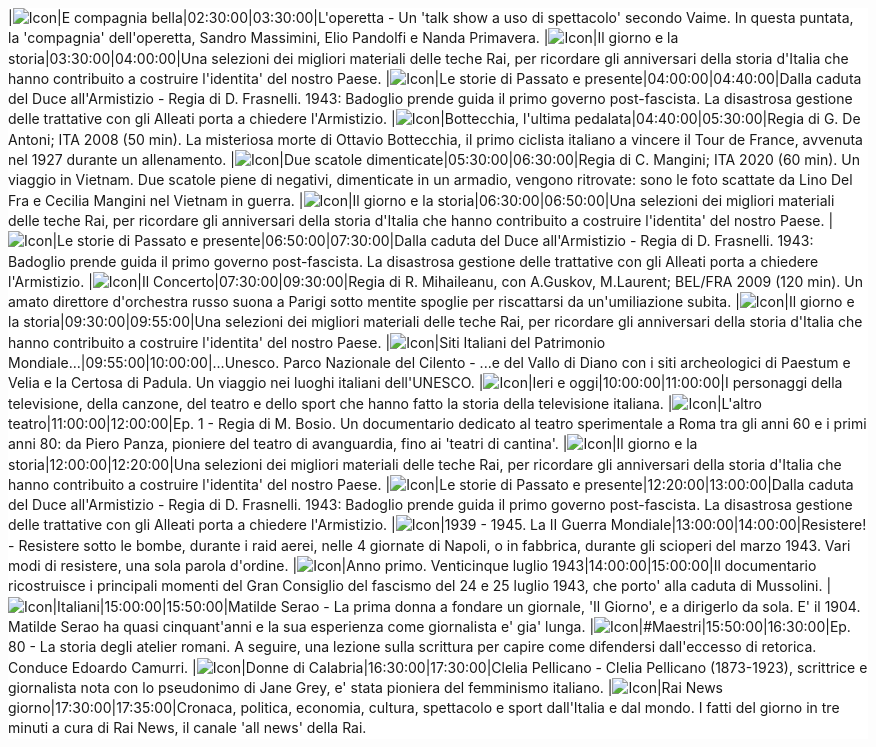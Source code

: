 |![Icon](https://guidatv.sky.it/uuid/DTT_Cover_aylSk7oKf.png)|E compagnia bella|02:30:00|03:30:00|L&#039;operetta - Un &#039;talk show a uso di spettacolo&#039; secondo Vaime. In questa puntata, la &#039;compagnia&#039; dell&#039;operetta, Sandro Massimini, Elio Pandolfi e Nanda Primavera.
|![Icon](https://guidatv.sky.it/uuid/DTT_Cover_aylSk7oKf.png)|Il giorno e la storia|03:30:00|04:00:00|Una selezioni dei migliori materiali delle teche Rai, per ricordare gli anniversari della storia d&#039;Italia che hanno contribuito a costruire l&#039;identita&#039; del nostro Paese.
|![Icon](https://guidatv.sky.it/uuid/DTT_Cover_aylSk7oKf.png)|Le storie di Passato e presente|04:00:00|04:40:00|Dalla caduta del Duce all&#039;Armistizio - Regia di D. Frasnelli. 1943: Badoglio prende guida il primo governo post-fascista. La disastrosa gestione delle trattative con gli Alleati porta a chiedere l&#039;Armistizio.
|![Icon](https://guidatv.sky.it/uuid/DTT_Cover_aylSk7oKf.png)|Bottecchia, l&#039;ultima pedalata|04:40:00|05:30:00|Regia di G. De Antoni; ITA 2008 (50 min). La misteriosa morte di Ottavio Bottecchia, il primo ciclista italiano a vincere il Tour de France, avvenuta nel 1927 durante un allenamento.
|![Icon](https://guidatv.sky.it/uuid/DTT_Cover_aylSk7oKf.png)|Due scatole dimenticate|05:30:00|06:30:00|Regia di C. Mangini; ITA 2020 (60 min). Un viaggio in Vietnam. Due scatole piene di negativi, dimenticate in un armadio, vengono ritrovate: sono le foto scattate da Lino Del Fra e Cecilia Mangini nel Vietnam in guerra.
|![Icon](https://guidatv.sky.it/uuid/DTT_Cover_aylSk7oKf.png)|Il giorno e la storia|06:30:00|06:50:00|Una selezioni dei migliori materiali delle teche Rai, per ricordare gli anniversari della storia d&#039;Italia che hanno contribuito a costruire l&#039;identita&#039; del nostro Paese.
|![Icon](https://guidatv.sky.it/uuid/DTT_Cover_aylSk7oKf.png)|Le storie di Passato e presente|06:50:00|07:30:00|Dalla caduta del Duce all&#039;Armistizio - Regia di D. Frasnelli. 1943: Badoglio prende guida il primo governo post-fascista. La disastrosa gestione delle trattative con gli Alleati porta a chiedere l&#039;Armistizio.
|![Icon](https://guidatv.sky.it/uuid/c5ea4ccc-4558-46c6-872e-7f9ea26c6829/cover?md5ChecksumParam=45149e0c6ff3669e944cd9a06e2d5c51)|Il Concerto|07:30:00|09:30:00|Regia di R. Mihaileanu, con A.Guskov, M.Laurent; BEL/FRA 2009 (120 min). Un amato direttore d&#039;orchestra russo suona a Parigi sotto mentite spoglie per riscattarsi da un&#039;umiliazione subita.
|![Icon](https://guidatv.sky.it/uuid/DTT_Cover_aylSk7oKf.png)|Il giorno e la storia|09:30:00|09:55:00|Una selezioni dei migliori materiali delle teche Rai, per ricordare gli anniversari della storia d&#039;Italia che hanno contribuito a costruire l&#039;identita&#039; del nostro Paese.
|![Icon](https://guidatv.sky.it/uuid/DTT_Cover_aylSk7oKf.png)|Siti Italiani del Patrimonio Mondiale...|09:55:00|10:00:00|...Unesco. Parco Nazionale del Cilento - ...e del Vallo di Diano con i siti archeologici di Paestum e Velia e la Certosa di Padula. Un viaggio nei luoghi italiani dell&#039;UNESCO.
|![Icon](https://guidatv.sky.it/uuid/DTT_Cover_aylSk7oKf.png)|Ieri e oggi|10:00:00|11:00:00|I personaggi della televisione, della canzone, del teatro e dello sport che hanno fatto la storia della televisione italiana.
|![Icon](https://guidatv.sky.it/uuid/DTT_Cover_aylSk7oKf.png)|L&#039;altro teatro|11:00:00|12:00:00|Ep. 1 - Regia di M. Bosio. Un documentario dedicato al teatro sperimentale a Roma tra gli anni 60 e i primi anni 80: da Piero Panza, pioniere del teatro di avanguardia, fino ai &#039;teatri di cantina&#039;.
|![Icon](https://guidatv.sky.it/uuid/DTT_Cover_aylSk7oKf.png)|Il giorno e la storia|12:00:00|12:20:00|Una selezioni dei migliori materiali delle teche Rai, per ricordare gli anniversari della storia d&#039;Italia che hanno contribuito a costruire l&#039;identita&#039; del nostro Paese.
|![Icon](https://guidatv.sky.it/uuid/DTT_Cover_aylSk7oKf.png)|Le storie di Passato e presente|12:20:00|13:00:00|Dalla caduta del Duce all&#039;Armistizio - Regia di D. Frasnelli. 1943: Badoglio prende guida il primo governo post-fascista. La disastrosa gestione delle trattative con gli Alleati porta a chiedere l&#039;Armistizio.
|![Icon](https://guidatv.sky.it/uuid/DTT_Cover_aylSk7oKf.png)|1939 - 1945. La II Guerra Mondiale|13:00:00|14:00:00|Resistere! - Resistere sotto le bombe, durante i raid aerei, nelle 4 giornate di Napoli, o in fabbrica, durante gli scioperi del marzo 1943. Vari modi di resistere, una sola parola d&#039;ordine.
|![Icon](https://guidatv.sky.it/uuid/DTT_Cover_aylSk7oKf.png)|Anno primo. Venticinque luglio 1943|14:00:00|15:00:00|Il documentario ricostruisce i principali momenti del Gran Consiglio del fascismo del 24 e 25 luglio 1943, che porto&#039; alla caduta di Mussolini.
|![Icon](https://guidatv.sky.it/uuid/DTT_Cover_aylSk7oKf.png)|Italiani|15:00:00|15:50:00|Matilde Serao - La prima donna a fondare un giornale, &#039;Il Giorno&#039;, e a dirigerlo da sola. E&#039; il 1904. Matilde Serao ha quasi cinquant&#039;anni e la sua esperienza come giornalista e&#039; gia&#039; lunga.
|![Icon](https://guidatv.sky.it/uuid/DTT_Cover_aylSk7oKf.png)|#Maestri|15:50:00|16:30:00|Ep. 80 - La storia degli atelier romani. A seguire, una lezione sulla scrittura per capire come difendersi dall&#039;eccesso di retorica. Conduce Edoardo Camurri.
|![Icon](https://guidatv.sky.it/uuid/DTT_Cover_aylSk7oKf.png)|Donne di Calabria|16:30:00|17:30:00|Clelia Pellicano - Clelia Pellicano (1873-1923), scrittrice e giornalista nota con lo pseudonimo di Jane Grey, e&#039; stata pioniera del femminismo italiano.
|![Icon](https://guidatv.sky.it/uuid/DTT_Cover_aylSk7oKf.png)|Rai News giorno|17:30:00|17:35:00|Cronaca, politica, economia, cultura, spettacolo e sport dall&#039;Italia e dal mondo. I fatti del giorno in tre minuti a cura di Rai News, il canale &#039;all news&#039; della Rai.